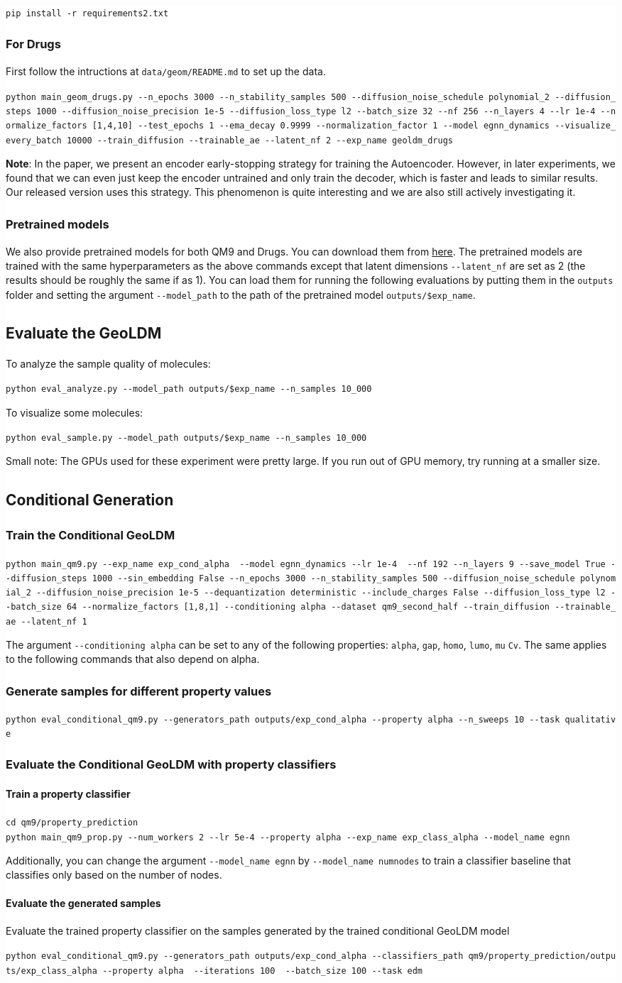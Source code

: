 ```pip install -r requirements2.txt```
### For Drugs

First follow the intructions at `data/geom/README.md` to set up the data.

```python main_geom_drugs.py --n_epochs 3000 --n_stability_samples 500 --diffusion_noise_schedule polynomial_2 --diffusion_steps 1000 --diffusion_noise_precision 1e-5 --diffusion_loss_type l2 --batch_size 32 --nf 256 --n_layers 4 --lr 1e-4 --normalize_factors [1,4,10] --test_epochs 1 --ema_decay 0.9999 --normalization_factor 1 --model egnn_dynamics --visualize_every_batch 10000 --train_diffusion --trainable_ae --latent_nf 2 --exp_name geoldm_drugs```

**Note**: In the paper, we present an encoder early-stopping strategy for training the Autoencoder. However, in later experiments, we found that we can even just keep the encoder untrained and only train the decoder, which is faster and leads to similar results. Our released version uses this strategy. This phenomenon is quite interesting and we are also still actively investigating it.

### Pretrained models

We also provide pretrained models for both QM9 and Drugs. You can download them from [here](https://drive.google.com/drive/folders/1EQ9koVx-GA98kaKBS8MZ_jJ8g4YhdKsL?usp=sharing). The pretrained models are trained with the same hyperparameters as the above commands except that latent dimensions `--latent_nf` are set as 2 (the results should be roughly the same if as 1). You can load them for running the following evaluations by putting them in the `outputs` folder and setting the argument `--model_path` to the path of the pretrained model `outputs/$exp_name`.

## Evaluate the GeoLDM

To analyze the sample quality of molecules:

```python eval_analyze.py --model_path outputs/$exp_name --n_samples 10_000```

To visualize some molecules:

```python eval_sample.py --model_path outputs/$exp_name --n_samples 10_000```

Small note: The GPUs used for these experiment were pretty large. If you run out of GPU memory, try running at a smaller size.


## Conditional Generation

### Train the Conditional GeoLDM

```python main_qm9.py --exp_name exp_cond_alpha  --model egnn_dynamics --lr 1e-4  --nf 192 --n_layers 9 --save_model True --diffusion_steps 1000 --sin_embedding False --n_epochs 3000 --n_stability_samples 500 --diffusion_noise_schedule polynomial_2 --diffusion_noise_precision 1e-5 --dequantization deterministic --include_charges False --diffusion_loss_type l2 --batch_size 64 --normalize_factors [1,8,1] --conditioning alpha --dataset qm9_second_half --train_diffusion --trainable_ae --latent_nf 1```

The argument `--conditioning alpha` can be set to any of the following properties: `alpha`, `gap`, `homo`, `lumo`, `mu` `Cv`. The same applies to the following commands that also depend on alpha.

### Generate samples for different property values

```python eval_conditional_qm9.py --generators_path outputs/exp_cond_alpha --property alpha --n_sweeps 10 --task qualitative```

### Evaluate the Conditional GeoLDM with property classifiers

#### Train a property classifier
```cd qm9/property_prediction```  
```python main_qm9_prop.py --num_workers 2 --lr 5e-4 --property alpha --exp_name exp_class_alpha --model_name egnn```

Additionally, you can change the argument `--model_name egnn` by `--model_name numnodes` to train a classifier baseline that classifies only based on the number of nodes.

#### Evaluate the generated samples

Evaluate the trained property classifier on the samples generated by the trained conditional GeoLDM model

```python eval_conditional_qm9.py --generators_path outputs/exp_cond_alpha --classifiers_path qm9/property_prediction/outputs/exp_class_alpha --property alpha  --iterations 100  --batch_size 100 --task edm```

```